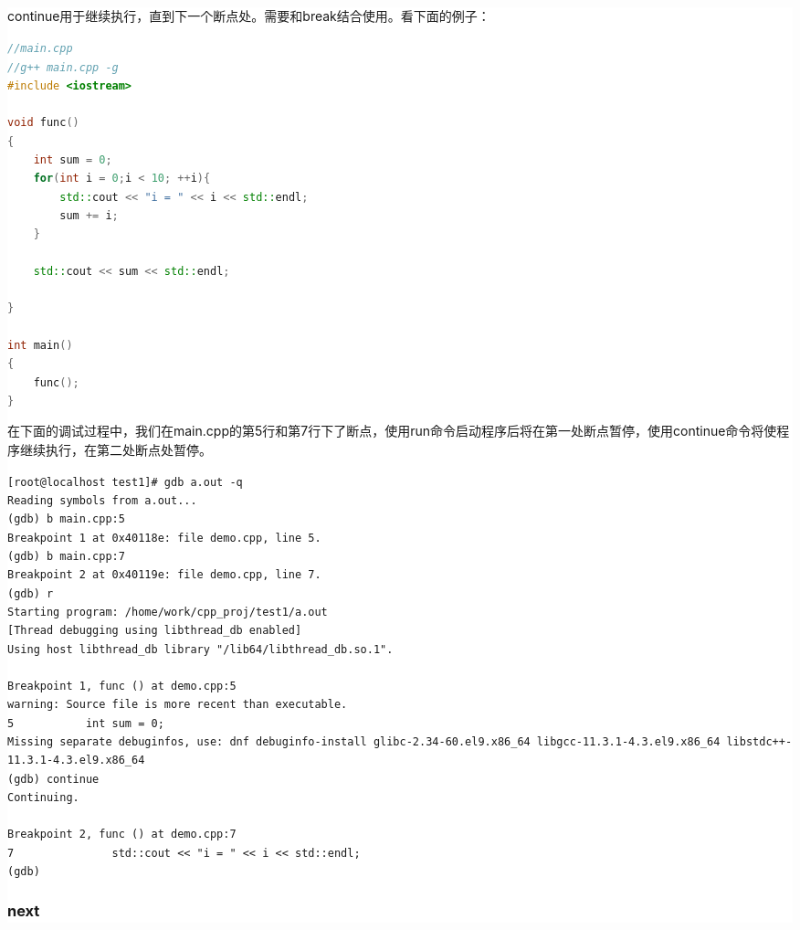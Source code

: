 continue用于继续执行，直到下一个断点处。需要和break结合使用。看下面的例子：

```cpp
//main.cpp
//g++ main.cpp -g
#include <iostream>

void func()
{
    int sum = 0;
    for(int i = 0;i < 10; ++i){
        std::cout << "i = " << i << std::endl;
        sum += i;
    }

    std::cout << sum << std::endl;

}

int main()
{
    func();
}
```

在下面的调试过程中，我们在main.cpp的第5行和第7行下了断点，使用run命令启动程序后将在第一处断点暂停，使用continue命令将使程序继续执行，在第二处断点处暂停。

```shell
[root@localhost test1]# gdb a.out -q
Reading symbols from a.out...
(gdb) b main.cpp:5
Breakpoint 1 at 0x40118e: file demo.cpp, line 5.
(gdb) b main.cpp:7
Breakpoint 2 at 0x40119e: file demo.cpp, line 7.
(gdb) r
Starting program: /home/work/cpp_proj/test1/a.out
[Thread debugging using libthread_db enabled]
Using host libthread_db library "/lib64/libthread_db.so.1".

Breakpoint 1, func () at demo.cpp:5
warning: Source file is more recent than executable.
5           int sum = 0;
Missing separate debuginfos, use: dnf debuginfo-install glibc-2.34-60.el9.x86_64 libgcc-11.3.1-4.3.el9.x86_64 libstdc++-11.3.1-4.3.el9.x86_64
(gdb) continue
Continuing.

Breakpoint 2, func () at demo.cpp:7
7               std::cout << "i = " << i << std::endl;
(gdb)
```

### next
